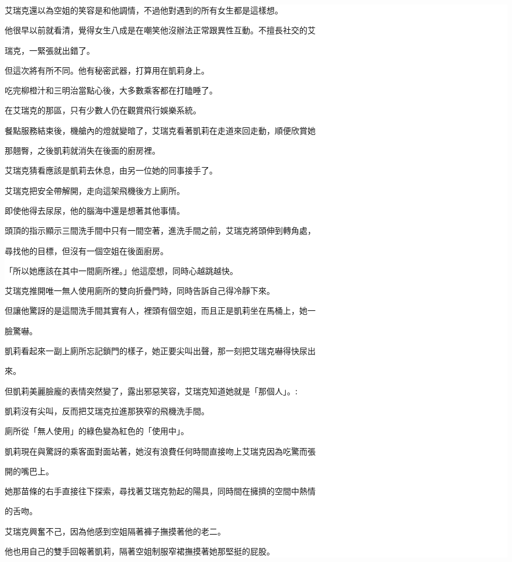 
艾瑞克還以為空姐的笑容是和他調情，不過他對遇到的所有女生都是這樣想。

他很早以前就看清，覺得女生八成是在嘲笑他沒辦法正常跟異性互動。不擅長社交的艾

瑞克，一緊張就出錯了。

但這次將有所不同。他有秘密武器，打算用在凱莉身上。

吃完柳橙汁和三明治當點心後，大多數乘客都在打瞌睡了。

在艾瑞克的那區，只有少數人仍在觀賞飛行娛樂系統。

餐點服務結束後，機艙內的燈就變暗了，艾瑞克看著凱莉在走道來回走動，順便欣賞她

那翹臀，之後凱莉就消失在後面的廚房裡。

艾瑞克猜看應該是凱莉去休息，由另一位她的同事接手了。

艾瑞克把安全帶解開，走向這架飛機後方上廁所。

即使他得去尿尿，他的腦海中還是想著其他事情。

頭頂的指示顯示三間洗手間中只有一間空著，進洗手間之前，艾瑞克將頭伸到轉角處，

尋找他的目標，但沒有一個空姐在後面廚房。



「所以她應該在其中一間廁所裡。」他這麼想，同時心越跳越快。



艾瑞克推開唯一無人使用廁所的雙向折疊門時，同時告訴自己得冷靜下來。

但讓他驚訝的是這間洗手間其實有人，裡頭有個空姐，而且正是凱莉坐在馬桶上，她一

臉驚嚇。

凱莉看起來一副上廁所忘記鎖門的樣子，她正要尖叫出聲，那一刻把艾瑞克嚇得快尿出

來。

但凱莉美麗臉龐的表情突然變了，露出邪惡笑容，艾瑞克知道她就是「那個人」。:

凱莉沒有尖叫，反而把艾瑞克拉進那狹窄的飛機洗手間。

廁所從「無人使用」的綠色變為紅色的「使用中」。









凱莉現在與驚訝的乘客面對面站著，她沒有浪費任何時間直接吻上艾瑞克因為吃驚而張

開的嘴巴上。

她那苗條的右手直接往下探索，尋找著艾瑞克勃起的陽具，同時間在擁擠的空間中熱情

的舌吻。

艾瑞克興奮不己，因為他感到空姐隔著褲子撫摸著他的老二。

他也用自己的雙手回報著凱莉，隔著空姐制服窄裙撫摸著她那堅挺的屁股。


